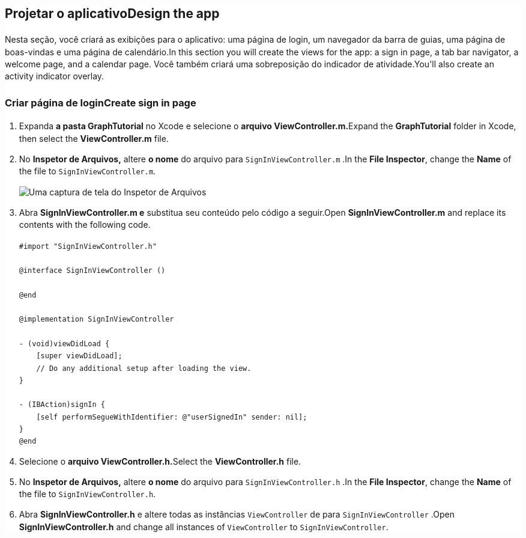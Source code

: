 ## <a name="design-the-app"></a><span data-ttu-id="053ba-120">Projetar o aplicativo</span><span class="sxs-lookup"><span data-stu-id="053ba-120">Design the app</span></span>

<span data-ttu-id="053ba-121">Nesta seção, você criará as exibições para o aplicativo: uma página de login, um navegador da barra de guias, uma página de boas-vindas e uma página de calendário.</span><span class="sxs-lookup"><span data-stu-id="053ba-121">In this section you will create the views for the app: a sign in page, a tab bar navigator, a welcome page, and a calendar page.</span></span> <span data-ttu-id="053ba-122">Você também criará uma sobreposição do indicador de atividade.</span><span class="sxs-lookup"><span data-stu-id="053ba-122">You'll also create an activity indicator overlay.</span></span>

### <a name="create-sign-in-page"></a><span data-ttu-id="053ba-123">Criar página de login</span><span class="sxs-lookup"><span data-stu-id="053ba-123">Create sign in page</span></span>

1. <span data-ttu-id="053ba-124">Expanda **a pasta GraphTutorial** no Xcode e selecione o **arquivo ViewController.m.**</span><span class="sxs-lookup"><span data-stu-id="053ba-124">Expand the **GraphTutorial** folder in Xcode, then select the **ViewController.m** file.</span></span>
1. <span data-ttu-id="053ba-125">No **Inspetor de Arquivos,** altere **o nome** do arquivo para `SignInViewController.m` .</span><span class="sxs-lookup"><span data-stu-id="053ba-125">In the **File Inspector**, change the **Name** of the file to `SignInViewController.m`.</span></span>

    ![Uma captura de tela do Inspetor de Arquivos](./images/rename-file.png)

1. <span data-ttu-id="053ba-127">Abra **SignInViewController.m e** substitua seu conteúdo pelo código a seguir.</span><span class="sxs-lookup"><span data-stu-id="053ba-127">Open **SignInViewController.m** and replace its contents with the following code.</span></span>

    ```objc
    #import "SignInViewController.h"

    @interface SignInViewController ()

    @end

    @implementation SignInViewController

    - (void)viewDidLoad {
        [super viewDidLoad];
        // Do any additional setup after loading the view.
    }

    - (IBAction)signIn {
        [self performSegueWithIdentifier: @"userSignedIn" sender: nil];
    }
    @end
    ```

1. <span data-ttu-id="053ba-128">Selecione o **arquivo ViewController.h.**</span><span class="sxs-lookup"><span data-stu-id="053ba-128">Select the **ViewController.h** file.</span></span>
1. <span data-ttu-id="053ba-129">No **Inspetor de Arquivos,** altere **o nome** do arquivo para `SignInViewController.h` .</span><span class="sxs-lookup"><span data-stu-id="053ba-129">In the **File Inspector**, change the **Name** of the file to `SignInViewController.h`.</span></span>
1. <span data-ttu-id="053ba-130">Abra **SignInViewController.h** e altere todas as instâncias `ViewController` de para `SignInViewController` .</span><span class="sxs-lookup"><span data-stu-id="053ba-130">Open **SignInViewController.h** and change all instances of `ViewController` to `SignInViewController`.</span></span>
